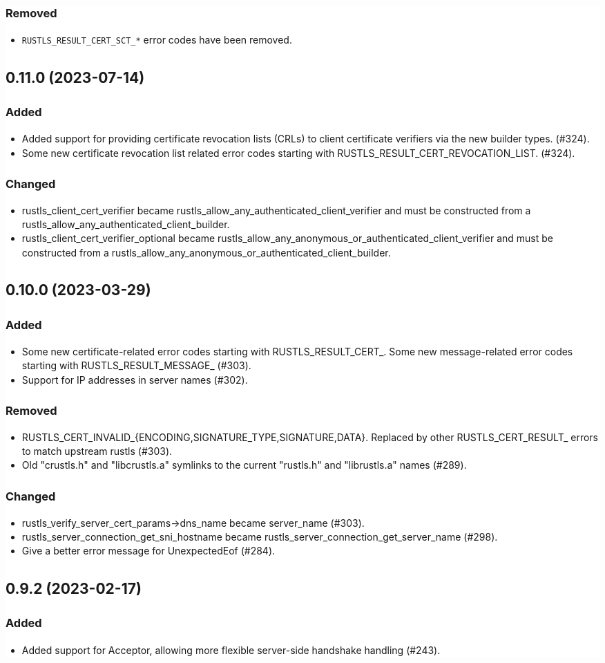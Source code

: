 ### Removed

* `RUSTLS_RESULT_CERT_SCT_*` error codes have been removed.

## 0.11.0 (2023-07-14)

### Added

- Added support for providing certificate revocation lists (CRLs) to client
  certificate verifiers via the new builder types. (#324).
- Some new certificate revocation list related error codes starting with
  RUSTLS_RESULT_CERT_REVOCATION_LIST. (#324).

### Changed

- rustls_client_cert_verifier became
  rustls_allow_any_authenticated_client_verifier and must be constructed from a
  rustls_allow_any_authenticated_client_builder.
- rustls_client_cert_verifier_optional became
  rustls_allow_any_anonymous_or_authenticated_client_verifier and must be
  constructed from a rustls_allow_any_anonymous_or_authenticated_client_builder.

## 0.10.0 (2023-03-29)

### Added

 - Some new certificate-related error codes starting with RUSTLS_RESULT_CERT_.
   Some new message-related error codes starting with RUSTLS_RESULT_MESSAGE_ (#303).
 - Support for IP addresses in server names (#302).

### Removed

 - RUSTLS_CERT_INVALID_{ENCODING,SIGNATURE_TYPE,SIGNATURE,DATA}. Replaced by
   other RUSTLS_CERT_RESULT_ errors to match upstream rustls (#303).
 - Old "crustls.h" and "libcrustls.a" symlinks to the current "rustls.h" and
   "librustls.a" names (#289).

### Changed

 - rustls_verify_server_cert_params->dns_name became server_name (#303).
 - rustls_server_connection_get_sni_hostname became
   rustls_server_connection_get_server_name (#298).
 - Give a better error message for UnexpectedEof (#284).

## 0.9.2 (2023-02-17)

### Added

 - Added support for Acceptor, allowing more flexible server-side handshake
   handling (#243).
